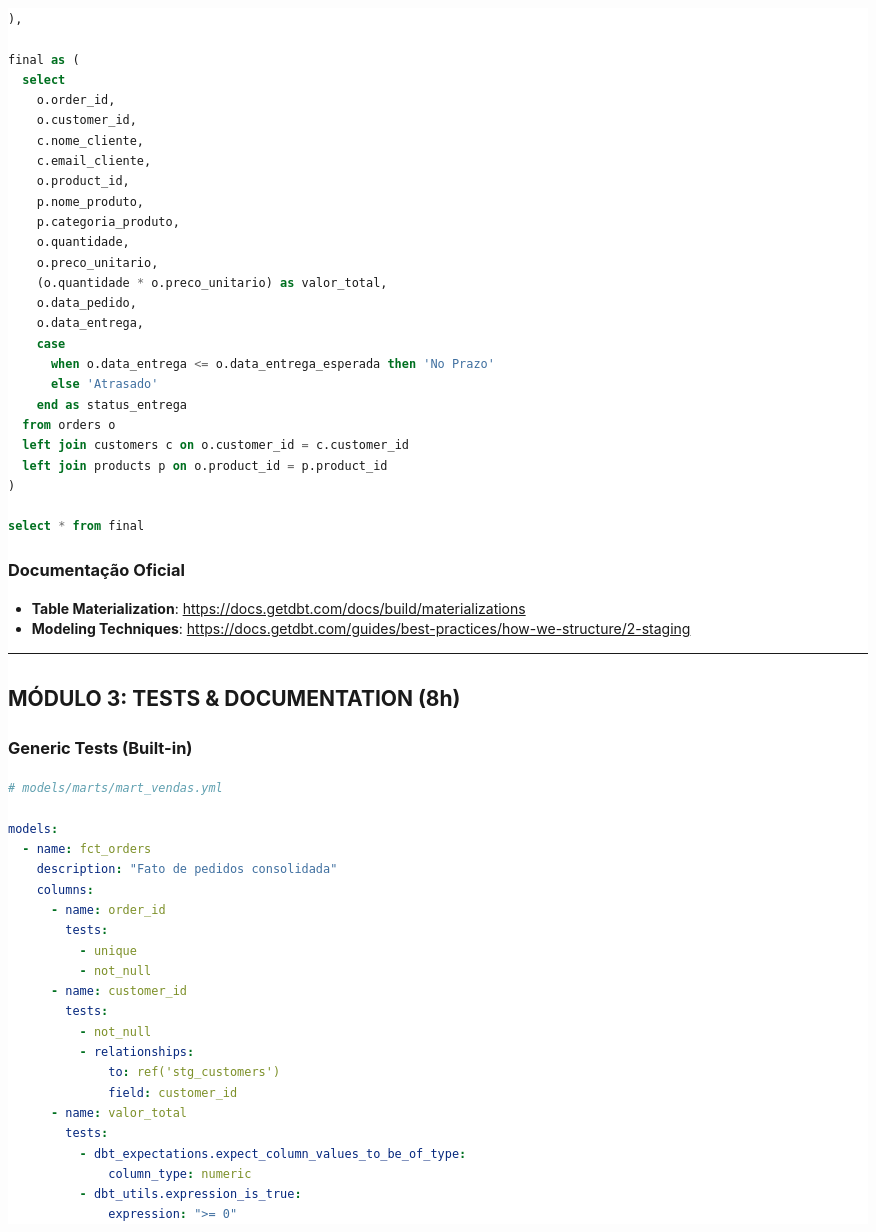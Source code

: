 ```sql
),

final as (
  select
    o.order_id,
    o.customer_id,
    c.nome_cliente,
    c.email_cliente,
    o.product_id,
    p.nome_produto,
    p.categoria_produto,
    o.quantidade,
    o.preco_unitario,
    (o.quantidade * o.preco_unitario) as valor_total,
    o.data_pedido,
    o.data_entrega,
    case
      when o.data_entrega <= o.data_entrega_esperada then 'No Prazo'
      else 'Atrasado'
    end as status_entrega
  from orders o
  left join customers c on o.customer_id = c.customer_id
  left join products p on o.product_id = p.product_id
)

select * from final
```

### Documentação Oficial
- **Table Materialization**: https://docs.getdbt.com/docs/build/materializations
- **Modeling Techniques**: https://docs.getdbt.com/guides/best-practices/how-we-structure/2-staging

---

## MÓDULO 3: TESTS & DOCUMENTATION (8h)

### Generic Tests (Built-in)

```yaml
# models/marts/mart_vendas.yml

models:
  - name: fct_orders
    description: "Fato de pedidos consolidada"
    columns:
      - name: order_id
        tests:
          - unique
          - not_null
      - name: customer_id
        tests:
          - not_null
          - relationships:
              to: ref('stg_customers')
              field: customer_id
      - name: valor_total
        tests:
          - dbt_expectations.expect_column_values_to_be_of_type:
              column_type: numeric
          - dbt_utils.expression_is_true:
              expression: ">= 0"
```
